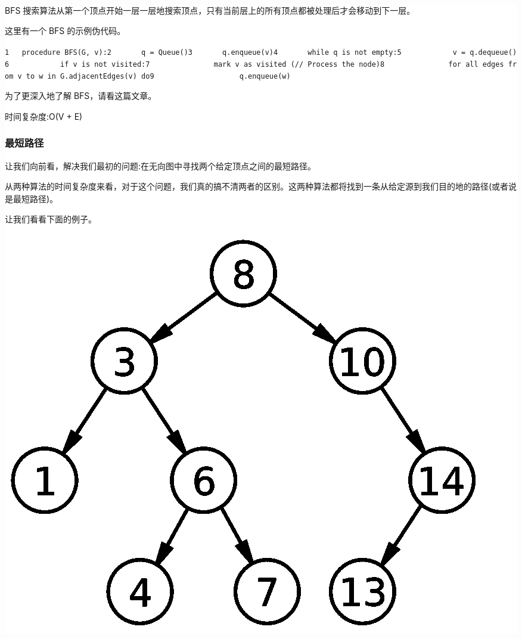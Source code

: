BFS 搜索算法从第一个顶点开始一层一层地搜索顶点，只有当前层上的所有顶点都被处理后才会移动到下一层。

这里有一个 BFS 的示例伪代码。

```
1   procedure BFS(G, v):2       q = Queue()3       q.enqueue(v)4       while q is not empty:5            v = q.dequeue()6            if v is not visited:7               mark v as visited (// Process the node)8               for all edges from v to w in G.adjacentEdges(v) do9                    q.enqueue(w)
```

为了更深入地了解 BFS，请看这篇文章。

时间复杂度:O(V + E)

### 最短路径

让我们向前看，解决我们最初的问题:在无向图中寻找两个给定顶点之间的最短路径。

从两种算法的时间复杂度来看，对于这个问题，我们真的搞不清两者的区别。这两种算法都将找到一条从给定源到我们目的地的路径(或者说是最短路径)。

让我们看看下面的例子。

![Ke3GbCDyCsDEJbc2Q9o9vFkKN0gk-Q-FNF-r](img/30a6212c09fcd92b8d2dfa154d19b840.png)
